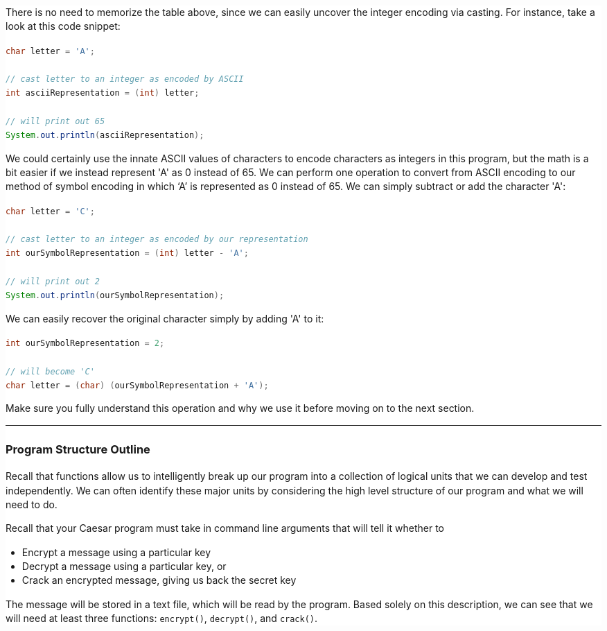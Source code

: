 
There is no need to memorize the table above, since we can easily uncover the integer encoding via casting. For instance, take a look at this code snippet:

```java
char letter = 'A';

// cast letter to an integer as encoded by ASCII
int asciiRepresentation = (int) letter;

// will print out 65
System.out.println(asciiRepresentation);
```

We could certainly use the innate ASCII values of characters to encode characters as integers in this program, but the math is a bit easier if we instead represent 'A' as 0 instead of 65. We can perform one operation to convert from ASCII encoding to our method of symbol encoding in which ‘A’ is represented as 0 instead of 65. We can simply subtract or add the character 'A':

```java
char letter = 'C';

// cast letter to an integer as encoded by our representation
int ourSymbolRepresentation = (int) letter - 'A';

// will print out 2
System.out.println(ourSymbolRepresentation);
```

We can easily recover the original character simply by adding 'A' to it:

```java
int ourSymbolRepresentation = 2;

// will become 'C'
char letter = (char) (ourSymbolRepresentation + 'A');
```

Make sure you fully understand this operation and why we use it before moving on to the next section.

---

### Program Structure Outline

Recall that functions allow us to intelligently break up our program into a collection of logical units that we can develop and test independently. We can often identify these major units by considering the high level structure of our program and what we will need to do.

Recall that your Caesar program must take in command line arguments that will tell it whether to

- Encrypt a message using a particular key
- Decrypt a message using a particular key, or
- Crack an encrypted message, giving us back the secret key

The message will be stored in a text file, which will be read by the program.
Based solely on this description, we can see that we will need at least three functions:
`encrypt()`, `decrypt()`, and `crack()`.
